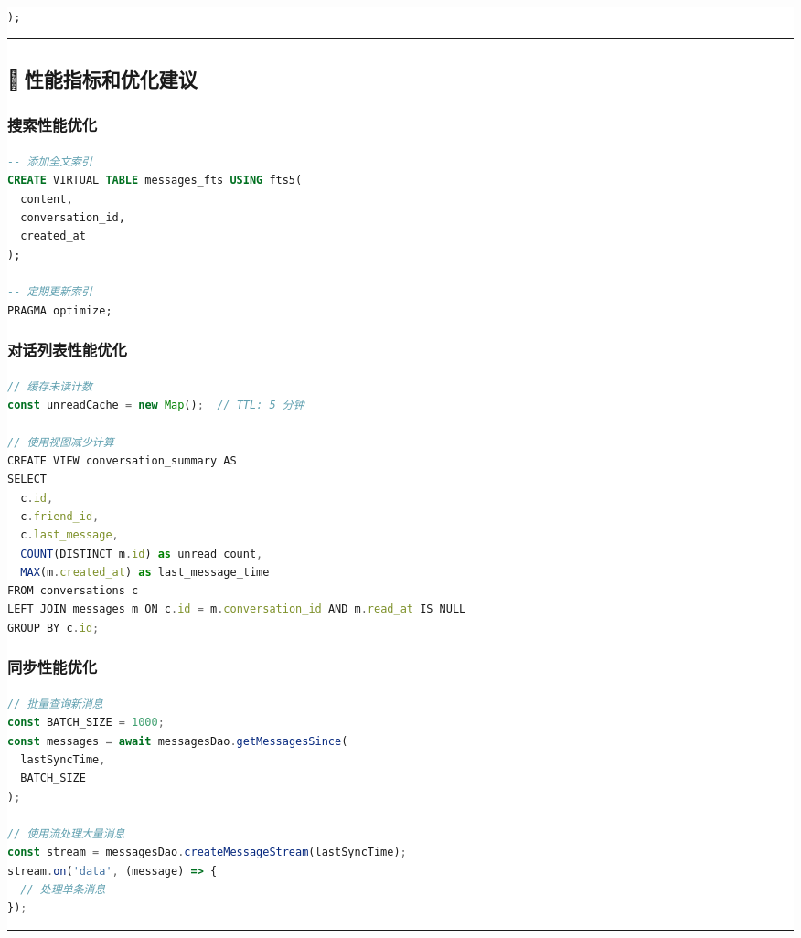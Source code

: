 ```sql
);
```

---

## 🎯 性能指标和优化建议

### 搜索性能优化

```sql
-- 添加全文索引
CREATE VIRTUAL TABLE messages_fts USING fts5(
  content,
  conversation_id,
  created_at
);

-- 定期更新索引
PRAGMA optimize;
```

### 对话列表性能优化

```javascript
// 缓存未读计数
const unreadCache = new Map();  // TTL: 5 分钟

// 使用视图减少计算
CREATE VIEW conversation_summary AS
SELECT
  c.id,
  c.friend_id,
  c.last_message,
  COUNT(DISTINCT m.id) as unread_count,
  MAX(m.created_at) as last_message_time
FROM conversations c
LEFT JOIN messages m ON c.id = m.conversation_id AND m.read_at IS NULL
GROUP BY c.id;
```

### 同步性能优化

```javascript
// 批量查询新消息
const BATCH_SIZE = 1000;
const messages = await messagesDao.getMessagesSince(
  lastSyncTime,
  BATCH_SIZE
);

// 使用流处理大量消息
const stream = messagesDao.createMessageStream(lastSyncTime);
stream.on('data', (message) => {
  // 处理单条消息
});
```

---